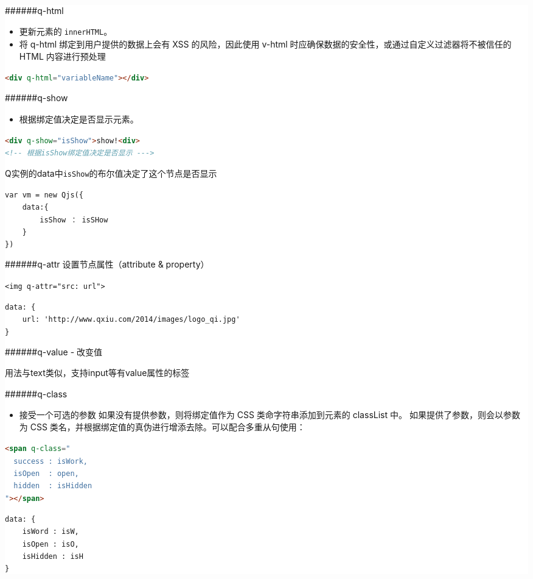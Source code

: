 #####\#q-html 
- 更新元素的 `innerHTML`。
- 将 q-html 绑定到用户提供的数据上会有 XSS 的风险，因此使用 v-html 时应确保数据的安全性，或通过自定义过滤器将不被信任的 HTML 内容进行预处理
``` html
<div q-html="variableName"></div>
```
#####\#q-show 
- 根据绑定值决定是否显示元素。
``` html
<div q-show="isShow">show!<div> 
<!-- 根据isShow绑定值决定是否显示 --->
```
Q实例的data中`isShow`的布尔值决定了这个节点是否显示
```
var vm = new Qjs({
	data:{
		isShow ： isSHow
	}
})
```
#####\#q-attr 
设置节点属性（attribute & property）

```
<img q-attr="src: url">
```

```
data: {
    url: 'http://www.qxiu.com/2014/images/logo_qi.jpg'
}
```
#####\#q-value - 改变值

用法与text类似，支持input等有value属性的标签


#####\#q-class
- 接受一个可选的参数
如果没有提供参数，则将绑定值作为 CSS 类命字符串添加到元素的 classList 中。
如果提供了参数，则会以参数为 CSS 类名，并根据绑定值的真伪进行增添去除。可以配合多重从句使用：
``` html
<span q-class="
  success : isWork,
  isOpen  : open,
  hidden  : isHidden
"></span>
```
```
data: {
    isWord : isW,
    isOpen : isO,
    isHidden : isH
}
```

